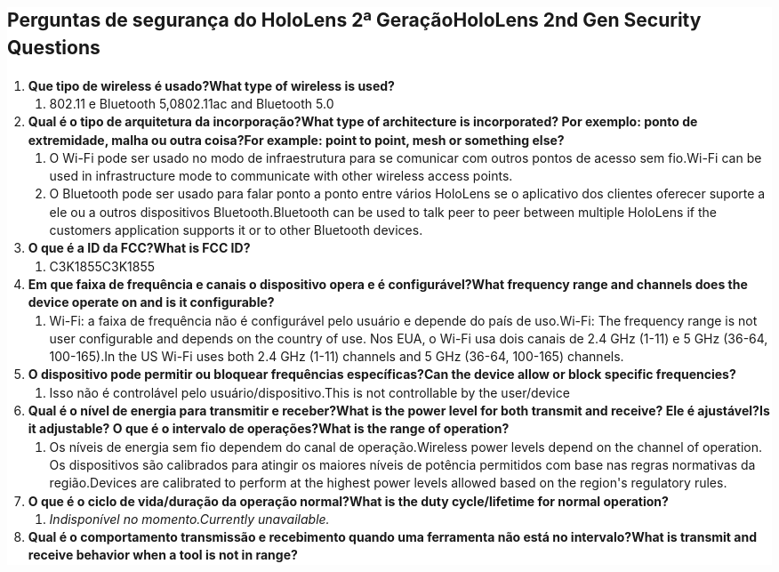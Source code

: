 ## <span data-ttu-id="2cbe5-189">Perguntas de segurança do HoloLens 2ª Geração</span><span class="sxs-lookup"><span data-stu-id="2cbe5-189">HoloLens 2nd Gen Security Questions</span></span>

1. **<span data-ttu-id="2cbe5-190">Que tipo de wireless é usado?</span><span class="sxs-lookup"><span data-stu-id="2cbe5-190">What type of wireless is used?</span></span>**
    1. <span data-ttu-id="2cbe5-191">802.11 e Bluetooth 5,0</span><span class="sxs-lookup"><span data-stu-id="2cbe5-191">802.11ac and Bluetooth 5.0</span></span>
1. **<span data-ttu-id="2cbe5-192">Qual é o tipo de arquitetura da incorporação?</span><span class="sxs-lookup"><span data-stu-id="2cbe5-192">What type of architecture is incorporated?</span></span>  <span data-ttu-id="2cbe5-193">Por exemplo: ponto de extremidade, malha ou outra coisa?</span><span class="sxs-lookup"><span data-stu-id="2cbe5-193">For example: point to point, mesh or something else?</span></span>**
    1. <span data-ttu-id="2cbe5-194">O Wi-Fi pode ser usado no modo de infraestrutura para se comunicar com outros pontos de acesso sem fio.</span><span class="sxs-lookup"><span data-stu-id="2cbe5-194">Wi-Fi can be used in infrastructure mode to communicate with other wireless access points.</span></span>
    1. <span data-ttu-id="2cbe5-195">O Bluetooth pode ser usado para falar ponto a ponto entre vários HoloLens se o aplicativo dos clientes oferecer suporte a ele ou a outros dispositivos Bluetooth.</span><span class="sxs-lookup"><span data-stu-id="2cbe5-195">Bluetooth can be used to talk peer to peer between multiple HoloLens if the customers application supports it or to other Bluetooth devices.</span></span>
1. **<span data-ttu-id="2cbe5-196">O que é a ID da FCC?</span><span class="sxs-lookup"><span data-stu-id="2cbe5-196">What is FCC ID?</span></span>**
    1. <span data-ttu-id="2cbe5-197">C3K1855</span><span class="sxs-lookup"><span data-stu-id="2cbe5-197">C3K1855</span></span>
1. **<span data-ttu-id="2cbe5-198">Em que faixa de frequência e canais o dispositivo opera e é configurável?</span><span class="sxs-lookup"><span data-stu-id="2cbe5-198">What frequency range and channels does the device operate on and is it configurable?</span></span>**
    1. <span data-ttu-id="2cbe5-199">Wi-Fi: a faixa de frequência não é configurável pelo usuário e depende do país de uso.</span><span class="sxs-lookup"><span data-stu-id="2cbe5-199">Wi-Fi: The frequency range is not user configurable and depends on the country of use.</span></span> <span data-ttu-id="2cbe5-200">Nos EUA, o Wi-Fi usa dois canais de 2.4 GHz (1-11) e 5 GHz (36-64, 100-165).</span><span class="sxs-lookup"><span data-stu-id="2cbe5-200">In the US Wi-Fi uses both 2.4 GHz (1-11) channels and 5 GHz (36-64, 100-165) channels.</span></span>
1. **<span data-ttu-id="2cbe5-201">O dispositivo pode permitir ou bloquear frequências específicas?</span><span class="sxs-lookup"><span data-stu-id="2cbe5-201">Can the device allow or block specific frequencies?</span></span>**
    1. <span data-ttu-id="2cbe5-202">Isso não é controlável pelo usuário/dispositivo.</span><span class="sxs-lookup"><span data-stu-id="2cbe5-202">This is not controllable by the user/device</span></span>
1. **<span data-ttu-id="2cbe5-203">Qual é o nível de energia para transmitir e receber?</span><span class="sxs-lookup"><span data-stu-id="2cbe5-203">What is the power level for both transmit and receive?</span></span> <span data-ttu-id="2cbe5-204">Ele é ajustável?</span><span class="sxs-lookup"><span data-stu-id="2cbe5-204">Is it adjustable?</span></span> <span data-ttu-id="2cbe5-205">O que é o intervalo de operações?</span><span class="sxs-lookup"><span data-stu-id="2cbe5-205">What is the range of operation?</span></span>**
    1. <span data-ttu-id="2cbe5-206">Os níveis de energia sem fio dependem do canal de operação.</span><span class="sxs-lookup"><span data-stu-id="2cbe5-206">Wireless power levels depend on the channel of operation.</span></span> <span data-ttu-id="2cbe5-207">Os dispositivos são calibrados para atingir os maiores níveis de potência permitidos com base nas regras normativas da região.</span><span class="sxs-lookup"><span data-stu-id="2cbe5-207">Devices are calibrated to perform at the highest power levels allowed based on the region's regulatory rules.</span></span>
1. **<span data-ttu-id="2cbe5-208">O que é o ciclo de vida/duração da operação normal?</span><span class="sxs-lookup"><span data-stu-id="2cbe5-208">What is the duty cycle/lifetime for normal operation?</span></span>**
    1. *<span data-ttu-id="2cbe5-209">Indisponível no momento.</span><span class="sxs-lookup"><span data-stu-id="2cbe5-209">Currently unavailable.</span></span>*
1. **<span data-ttu-id="2cbe5-210">Qual é o comportamento transmissão e recebimento quando uma ferramenta não está no intervalo?</span><span class="sxs-lookup"><span data-stu-id="2cbe5-210">What is transmit and receive behavior when a tool is not in range?</span></span>**
